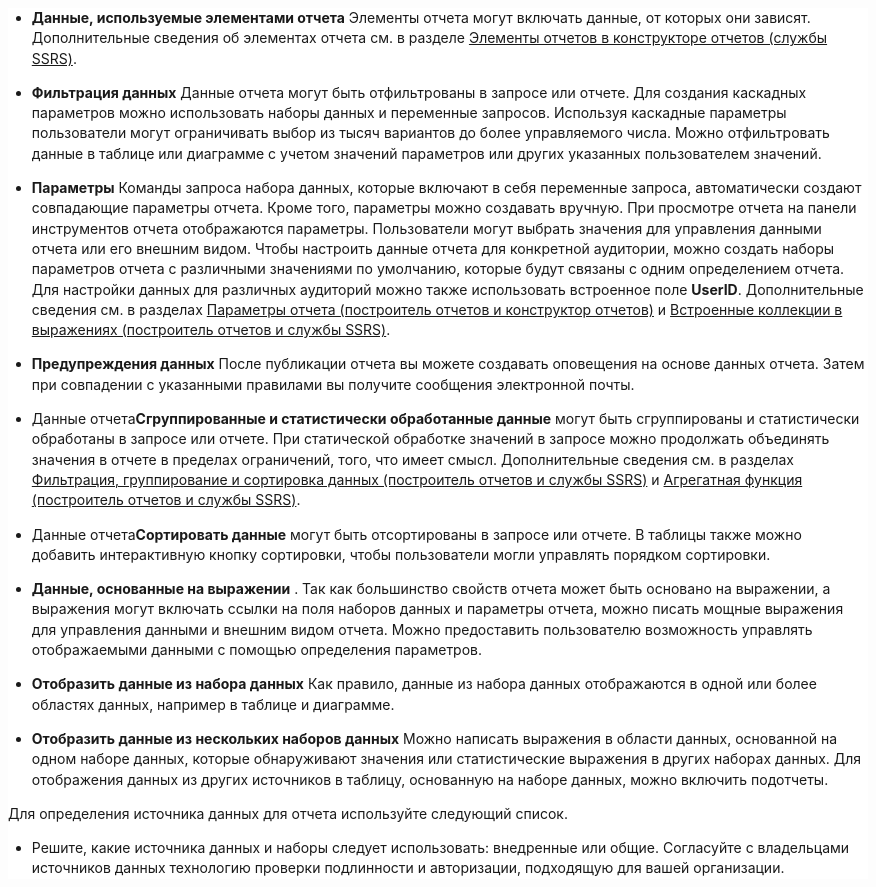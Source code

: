 - **Данные, используемые элементами отчета** Элементы отчета могут включать данные, от которых они зависят. Дополнительные сведения об элементах отчета см. в разделе [Элементы отчетов в конструкторе отчетов (службы SSRS)](../../reporting-services/report-design/report-parts-in-report-designer-ssrs.md).  
  
- **Фильтрация данных** Данные отчета могут быть отфильтрованы в запросе или отчете. Для создания каскадных параметров можно использовать наборы данных и переменные запросов. Используя каскадные параметры пользователи могут ограничивать выбор из тысяч вариантов до более управляемого числа. Можно отфильтровать данные в таблице или диаграмме с учетом значений параметров или других указанных пользователем значений.  
  
- **Параметры** Команды запроса набора данных, которые включают в себя переменные запроса, автоматически создают совпадающие параметры отчета. Кроме того, параметры можно создавать вручную. При просмотре отчета на панели инструментов отчета отображаются параметры. Пользователи могут выбрать значения для управления данными отчета или его внешним видом. Чтобы настроить данные отчета для конкретной аудитории, можно создать наборы параметров отчета с различными значениями по умолчанию, которые будут связаны с одним определением отчета. Для настройки данных для различных аудиторий можно также использовать встроенное поле **UserID**. Дополнительные сведения см. в разделах [Параметры отчета (построитель отчетов и конструктор отчетов)](../../reporting-services/report-design/report-parameters-report-builder-and-report-designer.md) и [Встроенные коллекции в выражениях (построитель отчетов и службы SSRS)](../../reporting-services/report-design/built-in-collections-in-expressions-report-builder.md).  
  
- **Предупреждения данных** После публикации отчета вы можете создавать оповещения на основе данных отчета. Затем при совпадении с указанными правилами вы получите сообщения электронной почты.  
  
- Данные отчета**Сгруппированные и статистически обработанные данные** могут быть сгруппированы и статистически обработаны в запросе или отчете. При статической обработке значений в запросе можно продолжать объединять значения в отчете в пределах ограничений, того, что имеет смысл.  Дополнительные сведения см. в разделах [Фильтрация, группирование и сортировка данных (построитель отчетов и службы SSRS)](../../reporting-services/report-design/filter-group-and-sort-data-report-builder-and-ssrs.md) и [Агрегатная функция (построитель отчетов и службы SSRS)](../../reporting-services/report-design/report-builder-functions-aggregate-function.md).  
  
- Данные отчета**Сортировать данные** могут быть отсортированы в запросе или отчете. В таблицы также можно добавить интерактивную кнопку сортировки, чтобы пользователи могли управлять порядком сортировки.  
  
- **Данные, основанные на выражении** . Так как большинство свойств отчета может быть основано на выражении, а выражения могут включать ссылки на поля наборов данных и параметры отчета, можно писать мощные выражения для управления данными и внешним видом отчета. Можно предоставить пользователю возможность управлять отображаемыми данными с помощью определения параметров.  
  
- **Отобразить данные из набора данных** Как правило, данные из набора данных отображаются в одной или более областях данных, например в таблице и диаграмме.  
  
- **Отобразить данные из нескольких наборов данных**  Можно написать выражения в области данных, основанной на одном наборе данных, которые обнаруживают значения или статистические выражения в других наборах данных. Для отображения данных из других источников в таблицу, основанную на наборе данных, можно включить подотчеты.  
  
 Для определения источника данных для отчета используйте следующий список.  
  
- Решите, какие источника данных и наборы следует использовать: внедренные или общие. Согласуйте с владельцами источников данных технологию проверки подлинности и авторизации, подходящую для вашей организации.  
  